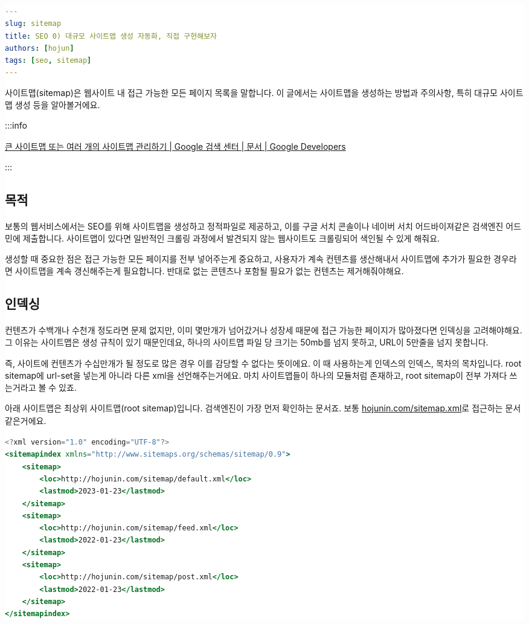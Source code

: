 ```yaml
---
slug: sitemap
title: SEO 0) 대규모 사이트맵 생성 자동화, 직접 구현해보자
authors: [hojun]
tags: [seo, sitemap]
---
```


사이트맵(sitemap)은 웹사이트 내 접근 가능한 모든 페이지 목록을 말합니다. 이 글에서는 사이트맵을 생성하는 방법과 주의사항, 특히 대규모 사이트맵 생성 등을 알아볼거에요.

:::info

[큰 사이트맵 또는 여러 개의 사이트맵 관리하기 | Google 검색 센터 | 문서 | Google Developers](https://developers.google.com/search/docs/advanced/sitemaps/large-sitemaps?hl=ko)

:::



## 목적

보통의 웹서비스에서는 SEO를 위해 사이트맵을 생성하고 정적파일로 제공하고, 이를 구글 서치 콘솔이나 네이버 서치 어드바이져같은 검색엔진 어드민에 제출합니다. 사이트맵이 있다면 일반적인 크롤링 과정에서 발견되지 않는 웹사이트도 크롤링되어 색인될 수 있게 해줘요.

생성할 때 중요한 점은 접근 가능한 모든 페이지를 전부 넣어주는게 중요하고, 사용자가 계속 컨텐츠를 생산해내서 사이트맵에 추가가 필요한 경우라면 사이트맵을 계속 갱신해주는게 필요합니다. 반대로 없는 콘텐츠나 포함될 필요가 없는 컨텐츠는 제거해줘야해요.

## 인덱싱

컨텐츠가 수백개나 수천개 정도라면 문제 없지만, 이미 몇만개가 넘어갔거나 성장세 때문에 접근 가능한 페이지가 많아졌다면 인덱싱을 고려해야해요. 그 이유는 사이트맵은 생성 규칙이 있기 때문인데요, 하나의 사이트맵 파일 당 크기는 50mb를 넘지 못하고, URL이 5만줄을 넘지 못합니다.

즉, 사이트에 컨텐츠가 수십만개가 될 정도로 많은 경우 이를 감당할 수 없다는 뜻이에요. 이 때 사용하는게 인덱스의 인덱스, 목차의 목차입니다. root sitemap에 url-set을 넣는게 아니라 다른 xml을 선언해주는거에요. 마치 사이트맵들이 하나의 모듈처럼 존재하고, root sitemap이 전부 가져다 쓰는거라고 볼 수 있죠.

아래 사이트맵은 최상위 사이트맵(root sitemap)입니다. 검색엔진이 가장 먼저 확인하는 문서죠. 보통 [hojunin.com/sitemap.xml](http://hojunin.com/sitemap.xml)로 접근하는 문서 같은거에요.

```jsx
<?xml version="1.0" encoding="UTF-8"?>
<sitemapindex xmlns="http://www.sitemaps.org/schemas/sitemap/0.9">
	<sitemap>
		<loc>http://hojunin.com/sitemap/default.xml</loc>
		<lastmod>2023-01-23</lastmod>
	</sitemap>
	<sitemap>
		<loc>http://hojunin.com/sitemap/feed.xml</loc>
		<lastmod>2022-01-23</lastmod>
	</sitemap>
	<sitemap>
		<loc>http://hojunin.com/sitemap/post.xml</loc>
		<lastmod>2022-01-23</lastmod>
	</sitemap>
</sitemapindex>
```

